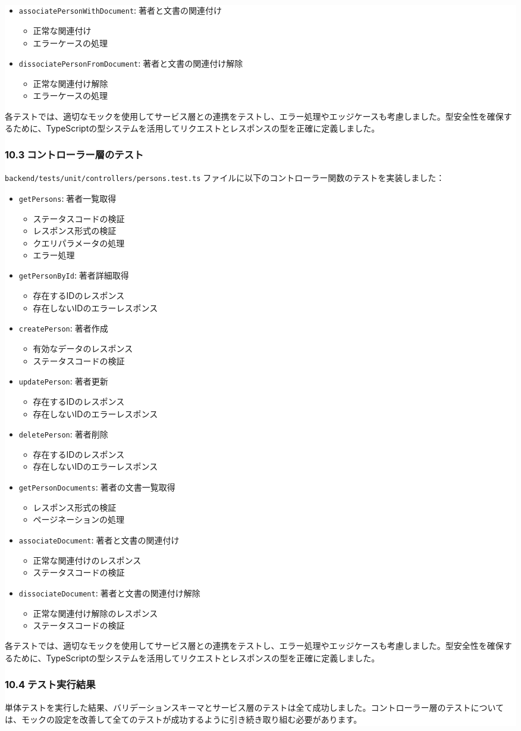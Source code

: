 - `associatePersonWithDocument`: 著者と文書の関連付け
  - 正常な関連付け
  - エラーケースの処理

- `dissociatePersonFromDocument`: 著者と文書の関連付け解除
  - 正常な関連付け解除
  - エラーケースの処理

各テストでは、適切なモックを使用してサービス層との連携をテストし、エラー処理やエッジケースも考慮しました。型安全性を確保するために、TypeScriptの型システムを活用してリクエストとレスポンスの型を正確に定義しました。

### 10.3 コントローラー層のテスト

`backend/tests/unit/controllers/persons.test.ts` ファイルに以下のコントローラー関数のテストを実装しました：

- `getPersons`: 著者一覧取得
  - ステータスコードの検証
  - レスポンス形式の検証
  - クエリパラメータの処理
  - エラー処理

- `getPersonById`: 著者詳細取得
  - 存在するIDのレスポンス
  - 存在しないIDのエラーレスポンス

- `createPerson`: 著者作成
  - 有効なデータのレスポンス
  - ステータスコードの検証

- `updatePerson`: 著者更新
  - 存在するIDのレスポンス
  - 存在しないIDのエラーレスポンス

- `deletePerson`: 著者削除
  - 存在するIDのレスポンス
  - 存在しないIDのエラーレスポンス

- `getPersonDocuments`: 著者の文書一覧取得
  - レスポンス形式の検証
  - ページネーションの処理

- `associateDocument`: 著者と文書の関連付け
  - 正常な関連付けのレスポンス
  - ステータスコードの検証

- `dissociateDocument`: 著者と文書の関連付け解除
  - 正常な関連付け解除のレスポンス
  - ステータスコードの検証

各テストでは、適切なモックを使用してサービス層との連携をテストし、エラー処理やエッジケースも考慮しました。型安全性を確保するために、TypeScriptの型システムを活用してリクエストとレスポンスの型を正確に定義しました。

### 10.4 テスト実行結果

単体テストを実行した結果、バリデーションスキーマとサービス層のテストは全て成功しました。コントローラー層のテストについては、モックの設定を改善して全てのテストが成功するように引き続き取り組む必要があります。
